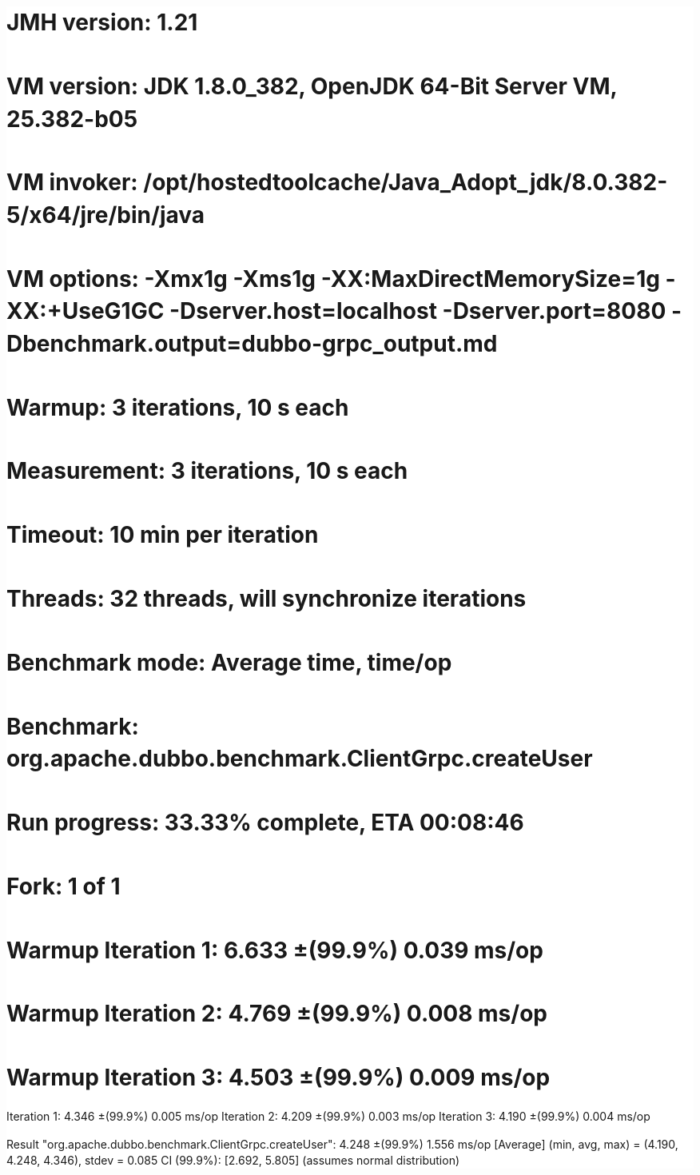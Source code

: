 
# JMH version: 1.21
# VM version: JDK 1.8.0_382, OpenJDK 64-Bit Server VM, 25.382-b05
# VM invoker: /opt/hostedtoolcache/Java_Adopt_jdk/8.0.382-5/x64/jre/bin/java
# VM options: -Xmx1g -Xms1g -XX:MaxDirectMemorySize=1g -XX:+UseG1GC -Dserver.host=localhost -Dserver.port=8080 -Dbenchmark.output=dubbo-grpc_output.md
# Warmup: 3 iterations, 10 s each
# Measurement: 3 iterations, 10 s each
# Timeout: 10 min per iteration
# Threads: 32 threads, will synchronize iterations
# Benchmark mode: Average time, time/op
# Benchmark: org.apache.dubbo.benchmark.ClientGrpc.createUser

# Run progress: 33.33% complete, ETA 00:08:46
# Fork: 1 of 1
# Warmup Iteration   1: 6.633 ±(99.9%) 0.039 ms/op
# Warmup Iteration   2: 4.769 ±(99.9%) 0.008 ms/op
# Warmup Iteration   3: 4.503 ±(99.9%) 0.009 ms/op
Iteration   1: 4.346 ±(99.9%) 0.005 ms/op
Iteration   2: 4.209 ±(99.9%) 0.003 ms/op
Iteration   3: 4.190 ±(99.9%) 0.004 ms/op


Result "org.apache.dubbo.benchmark.ClientGrpc.createUser":
  4.248 ±(99.9%) 1.556 ms/op [Average]
  (min, avg, max) = (4.190, 4.248, 4.346), stdev = 0.085
  CI (99.9%): [2.692, 5.805] (assumes normal distribution)
